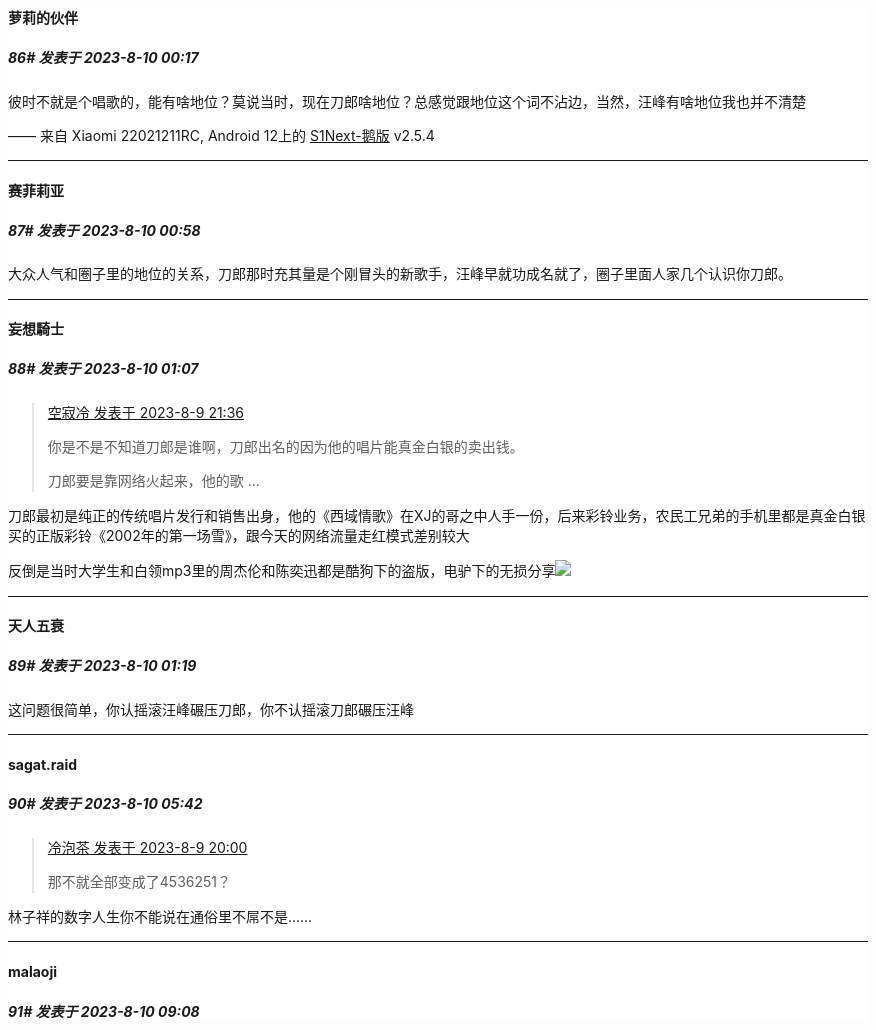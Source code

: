 ####  萝莉的伙伴  
##### 86#       发表于 2023-8-10 00:17

彼时不就是个唱歌的，能有啥地位？莫说当时，现在刀郎啥地位？总感觉跟地位这个词不沾边，当然，汪峰有啥地位我也并不清楚

—— 来自 Xiaomi 22021211RC, Android 12上的 [S1Next-鹅版](https://github.com/ykrank/S1-Next/releases) v2.5.4


*****

####  赛菲莉亚  
##### 87#       发表于 2023-8-10 00:58

大众人气和圈子里的地位的关系，刀郎那时充其量是个刚冒头的新歌手，汪峰早就功成名就了，圈子里面人家几个认识你刀郎。


*****

####  妄想騎士  
##### 88#       发表于 2023-8-10 01:07

<blockquote><a href="httphttps://bbs.saraba1st.com/2b/forum.php?mod=redirect&amp;goto=findpost&amp;pid=61969308&amp;ptid=2147563" target="_blank">空寂冷 发表于 2023-8-9 21:36</a>

你是不是不知道刀郎是谁啊，刀郎出名的因为他的唱片能真金白银的卖出钱。

刀郎要是靠网络火起来，他的歌 ...</blockquote>
刀郎最初是纯正的传统唱片发行和销售出身，他的《西域情歌》在XJ的哥之中人手一份，后来彩铃业务，农民工兄弟的手机里都是真金白银买的正版彩铃《2002年的第一场雪》，跟今天的网络流量走红模式差别较大

反倒是当时大学生和白领mp3里的周杰伦和陈奕迅都是酷狗下的盗版，电驴下的无损分享<img src="https://static.saraba1st.com/image/smiley/face2017/068.png" referrerpolicy="no-referrer">


*****

####  天人五衰  
##### 89#       发表于 2023-8-10 01:19

这问题很简单，你认摇滚汪峰碾压刀郎，你不认摇滚刀郎碾压汪峰


*****

####  sagat.raid  
##### 90#       发表于 2023-8-10 05:42

<blockquote><a href="httphttps://bbs.saraba1st.com/2b/forum.php?mod=redirect&amp;goto=findpost&amp;pid=61968023&amp;ptid=2147563" target="_blank">冷泡茶 发表于 2023-8-9 20:00</a>

那不就全部变成了4536251？</blockquote>
林子祥的数字人生你不能说在通俗里不屌不是……


*****

####  malaoji  
##### 91#       发表于 2023-8-10 09:08
